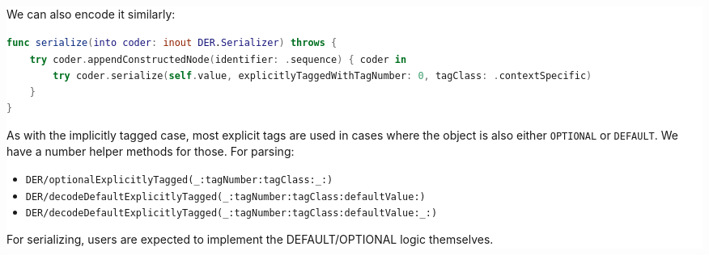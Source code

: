 We can also encode it similarly:

```swift
func serialize(into coder: inout DER.Serializer) throws {
    try coder.appendConstructedNode(identifier: .sequence) { coder in
        try coder.serialize(self.value, explicitlyTaggedWithTagNumber: 0, tagClass: .contextSpecific)
    }
}
```

As with the implicitly tagged case, most explicit tags are used in cases where the object is also either `OPTIONAL` or `DEFAULT`. We have a number
helper methods for those. For parsing:

- ``DER/optionalExplicitlyTagged(_:tagNumber:tagClass:_:)``
- ``DER/decodeDefaultExplicitlyTagged(_:tagNumber:tagClass:defaultValue:)``
- ``DER/decodeDefaultExplicitlyTagged(_:tagNumber:tagClass:defaultValue:_:)``

For serializing, users are expected to implement the DEFAULT/OPTIONAL logic themselves.

